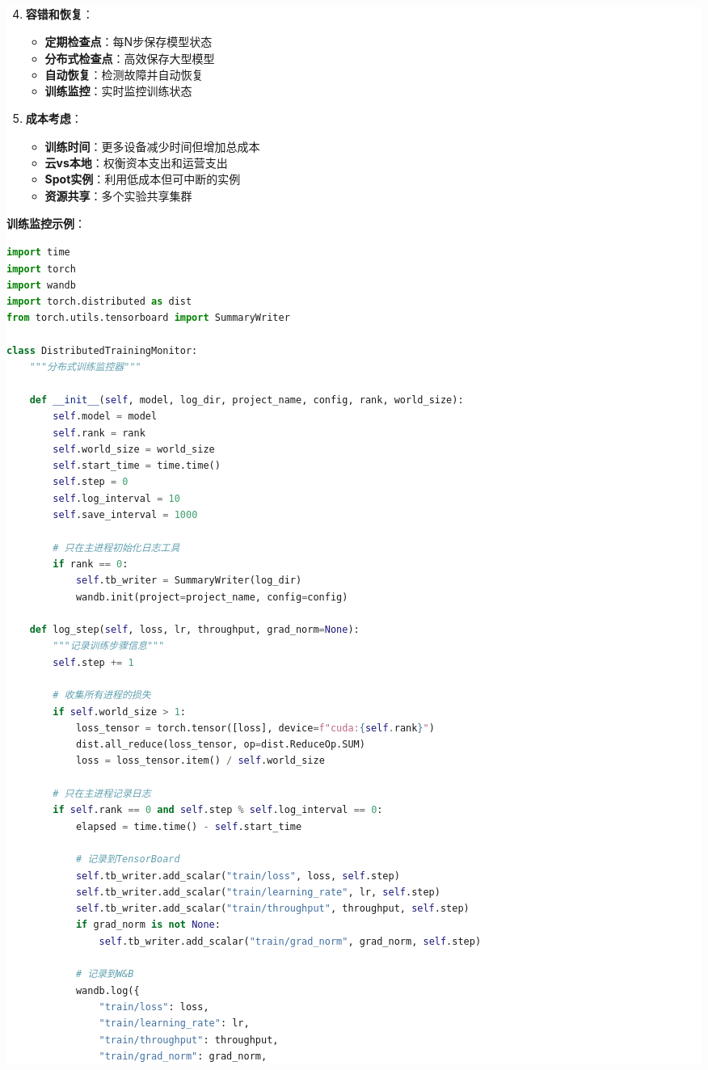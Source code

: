 4. **容错和恢复**：
   - **定期检查点**：每N步保存模型状态
   - **分布式检查点**：高效保存大型模型
   - **自动恢复**：检测故障并自动恢复
   - **训练监控**：实时监控训练状态

5. **成本考虑**：
   - **训练时间**：更多设备减少时间但增加总成本
   - **云vs本地**：权衡资本支出和运营支出
   - **Spot实例**：利用低成本但可中断的实例
   - **资源共享**：多个实验共享集群

**训练监控示例**：

```python
import time
import torch
import wandb
import torch.distributed as dist
from torch.utils.tensorboard import SummaryWriter

class DistributedTrainingMonitor:
    """分布式训练监控器"""
    
    def __init__(self, model, log_dir, project_name, config, rank, world_size):
        self.model = model
        self.rank = rank
        self.world_size = world_size
        self.start_time = time.time()
        self.step = 0
        self.log_interval = 10
        self.save_interval = 1000
        
        # 只在主进程初始化日志工具
        if rank == 0:
            self.tb_writer = SummaryWriter(log_dir)
            wandb.init(project=project_name, config=config)
    
    def log_step(self, loss, lr, throughput, grad_norm=None):
        """记录训练步骤信息"""
        self.step += 1
        
        # 收集所有进程的损失
        if self.world_size > 1:
            loss_tensor = torch.tensor([loss], device=f"cuda:{self.rank}")
            dist.all_reduce(loss_tensor, op=dist.ReduceOp.SUM)
            loss = loss_tensor.item() / self.world_size
        
        # 只在主进程记录日志
        if self.rank == 0 and self.step % self.log_interval == 0:
            elapsed = time.time() - self.start_time
            
            # 记录到TensorBoard
            self.tb_writer.add_scalar("train/loss", loss, self.step)
            self.tb_writer.add_scalar("train/learning_rate", lr, self.step)
            self.tb_writer.add_scalar("train/throughput", throughput, self.step)
            if grad_norm is not None:
                self.tb_writer.add_scalar("train/grad_norm", grad_norm, self.step)
            
            # 记录到W&B
            wandb.log({
                "train/loss": loss,
                "train/learning_rate": lr,
                "train/throughput": throughput,
                "train/grad_norm": grad_norm,
```